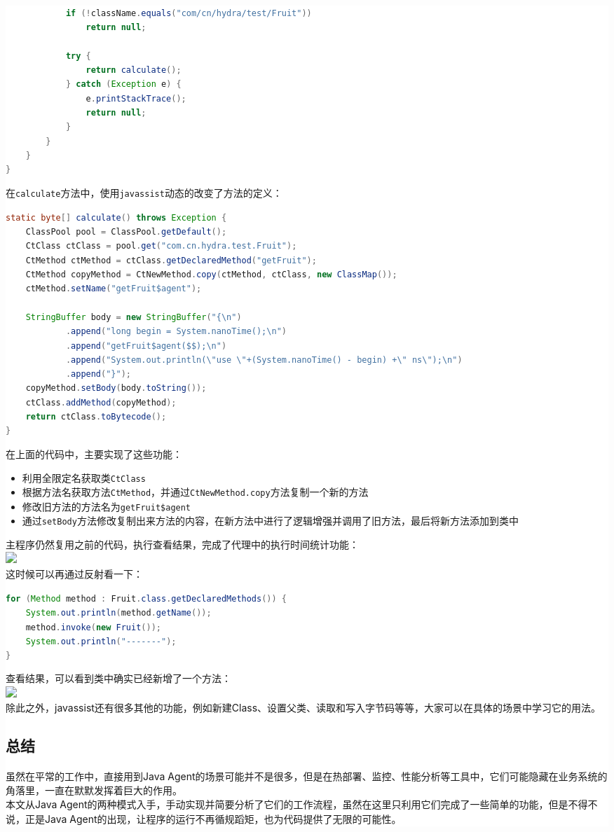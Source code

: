 ```java
            if (!className.equals("com/cn/hydra/test/Fruit"))
                return null;

            try {
                return calculate();
            } catch (Exception e) {
                e.printStackTrace();
                return null;
            }
        }
    }
}
```
在`calculate`方法中，使用`javassist`动态的改变了方法的定义：
```java
static byte[] calculate() throws Exception {
    ClassPool pool = ClassPool.getDefault();
    CtClass ctClass = pool.get("com.cn.hydra.test.Fruit");
    CtMethod ctMethod = ctClass.getDeclaredMethod("getFruit");
    CtMethod copyMethod = CtNewMethod.copy(ctMethod, ctClass, new ClassMap());
    ctMethod.setName("getFruit$agent");

    StringBuffer body = new StringBuffer("{\n")
            .append("long begin = System.nanoTime();\n")
            .append("getFruit$agent($$);\n")
            .append("System.out.println(\"use \"+(System.nanoTime() - begin) +\" ns\");\n")
            .append("}");
    copyMethod.setBody(body.toString());
    ctClass.addMethod(copyMethod);
    return ctClass.toBytecode();
}
```
在上面的代码中，主要实现了这些功能：

- 利用全限定名获取类`CtClass`
- 根据方法名获取方法`CtMethod`，并通过`CtNewMethod.copy`方法复制一个新的方法
- 修改旧方法的方法名为`getFruit$agent`
- 通过`setBody`方法修改复制出来方法的内容，在新方法中进行了逻辑增强并调用了旧方法，最后将新方法添加到类中

主程序仍然复用之前的代码，执行查看结果，完成了代理中的执行时间统计功能：<br />![](https://cdn.nlark.com/yuque/0/2021/webp/396745/1638498826875-af2d808a-7fd2-4457-bbc1-79281cf6f40c.webp#clientId=u0424cf57-ad4d-4&from=paste&id=u59c1c3bd&originHeight=181&originWidth=607&originalType=url&ratio=1&rotation=0&showTitle=false&status=done&style=shadow&taskId=u81dec62f-8cf9-48d2-a022-19d8be62ada&title=)<br />这时候可以再通过反射看一下：
```java
for (Method method : Fruit.class.getDeclaredMethods()) {
    System.out.println(method.getName());
    method.invoke(new Fruit());
    System.out.println("-------");
}
```
查看结果，可以看到类中确实已经新增了一个方法：<br />![](https://cdn.nlark.com/yuque/0/2021/webp/396745/1638498826648-8cd28d69-5697-4891-beb6-bac0dfc597ce.webp#clientId=u0424cf57-ad4d-4&from=paste&id=u88cdab88&originHeight=282&originWidth=590&originalType=url&ratio=1&rotation=0&showTitle=false&status=done&style=shadow&taskId=uaa22a971-cff9-49a0-ad3b-6f41ba06307&title=)<br />除此之外，javassist还有很多其他的功能，例如新建Class、设置父类、读取和写入字节码等等，大家可以在具体的场景中学习它的用法。
<a name="hffRz"></a>
## 总结
虽然在平常的工作中，直接用到Java Agent的场景可能并不是很多，但是在热部署、监控、性能分析等工具中，它们可能隐藏在业务系统的角落里，一直在默默发挥着巨大的作用。<br />本文从Java Agent的两种模式入手，手动实现并简要分析了它们的工作流程，虽然在这里只利用它们完成了一些简单的功能，但是不得不说，正是Java Agent的出现，让程序的运行不再循规蹈矩，也为代码提供了无限的可能性。
